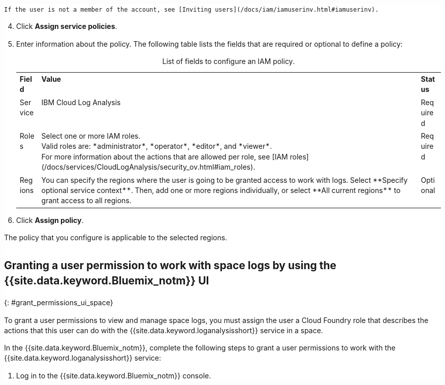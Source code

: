     If the user is not a member of the account, see [Inviting users](/docs/iam/iamuserinv.html#iamuserinv).

4. Click **Assign service policies**.

5. Enter information about the policy. The following table lists the fields that are required or optional to define a policy: 

    <table>
	  <caption>List of fields to configure an IAM policy.</caption>
	  <tr>
	    <th>Field</th>
		<th>Value</th>
		<th>Status</th>
	  </tr>
	  <tr>
	    <td>Service</td>
		<td>IBM Cloud Log Analysis</td>
		<td>Required</td>
	  </tr>
	  <tr>
	    <td>Roles</td>
		<td>Select one or more IAM roles. <br>Valid roles are: *administrator*, *operator*, *editor*, and *viewer*. <br>For more information about the actions that are allowed per role, see [IAM roles](/docs/services/CloudLogAnalysis/security_ov.html#iam_roles).</td>
		<td>Required</td>
	  </tr>
	  <tr>
	    <td>Regions</td>
		<td>You can specify the regions where the user is going to be granted access to work with logs. Select **Specify optional service context**. Then, add one or more regions individually, or select **All current regions** to grant access to all regions.</td>
		<td>Optional</td>
	  </tr>
	</table>
	
6. Click **Assign policy**.
	
The policy that you configure is applicable to the selected regions. 



## Granting a user permission to work with space logs by using the {{site.data.keyword.Bluemix_notm}} UI
{: #grant_permissions_ui_space}

To grant a user permissions to view and manage space logs, you must assign the user a Cloud Foundry role that describes the actions that this user can do with the {{site.data.keyword.loganalysisshort}} service in a space. 

In the {{site.data.keyword.Bluemix_notm}}, complete the following steps to grant a user permissions to work with the {{site.data.keyword.loganalysisshort}} service:

1. Log in to the {{site.data.keyword.Bluemix_notm}} console.
